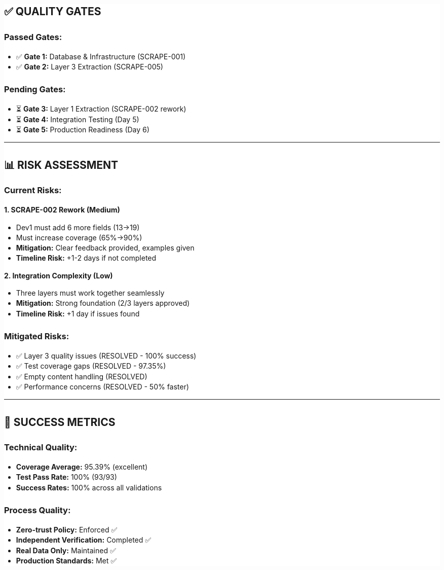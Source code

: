 ## ✅ **QUALITY GATES**

### **Passed Gates:**
- ✅ **Gate 1:** Database & Infrastructure (SCRAPE-001)
- ✅ **Gate 2:** Layer 3 Extraction (SCRAPE-005)

### **Pending Gates:**
- ⏳ **Gate 3:** Layer 1 Extraction (SCRAPE-002 rework)
- ⏳ **Gate 4:** Integration Testing (Day 5)
- ⏳ **Gate 5:** Production Readiness (Day 6)

---

## 📊 **RISK ASSESSMENT**

### **Current Risks:**

**1. SCRAPE-002 Rework (Medium)**
- Dev1 must add 6 more fields (13→19)
- Must increase coverage (65%→90%)
- **Mitigation:** Clear feedback provided, examples given
- **Timeline Risk:** +1-2 days if not completed

**2. Integration Complexity (Low)**
- Three layers must work together seamlessly
- **Mitigation:** Strong foundation (2/3 layers approved)
- **Timeline Risk:** +1 day if issues found

### **Mitigated Risks:**
- ✅ Layer 3 quality issues (RESOLVED - 100% success)
- ✅ Test coverage gaps (RESOLVED - 97.35%)
- ✅ Empty content handling (RESOLVED)
- ✅ Performance concerns (RESOLVED - 50% faster)

---

## 🎯 **SUCCESS METRICS**

### **Technical Quality:**
- **Coverage Average:** 95.39% (excellent)
- **Test Pass Rate:** 100% (93/93)
- **Success Rates:** 100% across all validations

### **Process Quality:**
- **Zero-trust Policy:** Enforced ✅
- **Independent Verification:** Completed ✅
- **Real Data Only:** Maintained ✅
- **Production Standards:** Met ✅
